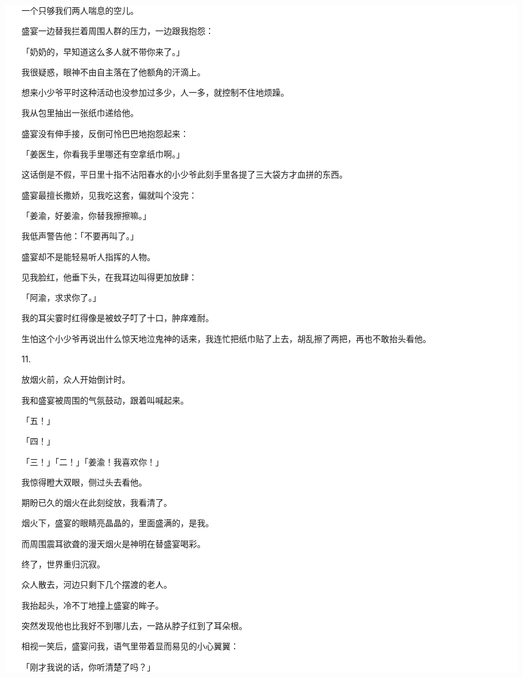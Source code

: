&emsp;&emsp;一个只够我们两人喘息的空儿。  
  
&emsp;&emsp;盛宴一边替我拦着周围人群的压力，一边跟我抱怨：  
  
&emsp;&emsp;「奶奶的，早知道这么多人就不带你来了。」  
  
&emsp;&emsp;我很疑惑，眼神不由自主落在了他额角的汗滴上。  
  
&emsp;&emsp;想来小少爷平时这种活动也没参加过多少，人一多，就控制不住地烦躁。  
  
&emsp;&emsp;我从包里抽出一张纸巾递给他。  
  
&emsp;&emsp;盛宴没有伸手接，反倒可怜巴巴地抱怨起来：  
  
&emsp;&emsp;「姜医生，你看我手里哪还有空拿纸巾啊。」  
  
&emsp;&emsp;这话倒是不假，平日里十指不沾阳春水的小少爷此刻手里各提了三大袋方才血拼的东西。  
  
&emsp;&emsp;盛宴最擅长撒娇，见我吃这套，偏就叫个没完：  
  
&emsp;&emsp;「姜渝，好姜渝，你替我擦擦嘛。」  
  
&emsp;&emsp;我低声警告他：「不要再叫了。」  
  
&emsp;&emsp;盛宴却不是能轻易听人指挥的人物。  
  
&emsp;&emsp;见我脸红，他垂下头，在我耳边叫得更加放肆：  
  
&emsp;&emsp;「阿渝，求求你了。」  
  
&emsp;&emsp;我的耳尖霎时红得像是被蚊子叮了十口，肿痒难耐。  
  
&emsp;&emsp;生怕这个小少爷再说出什么惊天地泣鬼神的话来，我连忙把纸巾贴了上去，胡乱擦了两把，再也不敢抬头看他。  
  
&emsp;&emsp;11.  
  
&emsp;&emsp;放烟火前，众人开始倒计时。  
  
&emsp;&emsp;我和盛宴被周围的气氛鼓动，跟着叫喊起来。  
  
&emsp;&emsp;「五！」  
  
&emsp;&emsp;「四！」  
  
&emsp;&emsp;「三！」「二！」「姜渝！我喜欢你！」  
  
&emsp;&emsp;我惊得瞪大双眼，侧过头去看他。  
  
&emsp;&emsp;期盼已久的烟火在此刻绽放，我看清了。  
  
&emsp;&emsp;烟火下，盛宴的眼睛亮晶晶的，里面盛满的，是我。  
  
&emsp;&emsp;而周围震耳欲聋的漫天烟火是神明在替盛宴喝彩。  
  
&emsp;&emsp;终了，世界重归沉寂。  
  
&emsp;&emsp;众人散去，河边只剩下几个摆渡的老人。  
  
&emsp;&emsp;我抬起头，冷不丁地撞上盛宴的眸子。  
  
&emsp;&emsp;突然发现他也比我好不到哪儿去，一路从脖子红到了耳朵根。  
  
&emsp;&emsp;相视一笑后，盛宴问我，语气里带着显而易见的小心翼翼：  
  
&emsp;&emsp;「刚才我说的话，你听清楚了吗？」  
  